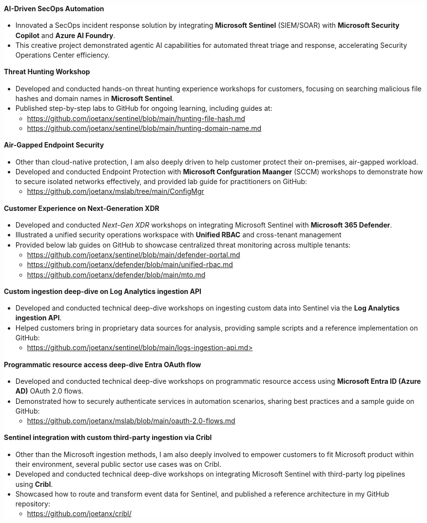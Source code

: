 **AI-Driven SecOps Automation**

- Innovated a SecOps incident response solution by integrating **Microsoft Sentinel** (SIEM/SOAR) with **Microsoft Security Copilot** and **Azure AI Foundry**.
- This creative project demonstrated agentic AI capabilities for automated threat triage and response, accelerating Security Operations Center efficiency.

**Threat Hunting Workshop**

- Developed and conducted hands-on threat hunting experience workshops for customers, focusing on searching malicious file hashes and domain names in **Microsoft Sentinel**.
- Published step-by-step labs to GitHub for ongoing learning, including guides at:
  - https://github.com/joetanx/sentinel/blob/main/hunting-file-hash.md
  - https://github.com/joetanx/sentinel/blob/main/hunting-domain-name.md

**Air-Gapped Endpoint Security**

- Other than cloud-native protection, I am also deeply driven to help customer protect their on-premises, air-gapped workload.
- Developed and conducted Endpoint Protection with **Microsoft Confguration Maanger** (SCCM) workshops to demonstrate how to secure isolated networks effectively, and provided lab guide for practitioners on GitHub:
  - https://github.com/joetanx/mslab/tree/main/ConfigMgr

**Customer Experience on Next-Generation XDR**

- Developed and conducted _Next-Gen XDR_ workshops on integrating Microsoft Sentinel with **Microsoft 365 Defender**.
- Illustrated a unified security operations workspace with **Unified RBAC** and cross-tenant management
- Provided below lab guides on GitHub to showcase centralized threat monitoring across multiple tenants:
  - https://github.com/joetanx/sentinel/blob/main/defender-portal.md
  - https://github.com/joetanx/defender/blob/main/unified-rbac.md
  - https://github.com/joetanx/defender/blob/main/mto.md

**Custom ingestion deep-dive on Log Analytics ingestion API**

- Developed and conducted technical deep-dive workshops on ingesting custom data into Sentinel via the **Log Analytics ingestion API**.
- Helped customers bring in proprietary data sources for analysis, providing sample scripts and a reference implementation on GitHub:
  - https://github.com/joetanx/sentinel/blob/main/logs-ingestion-api.md>

**Programmatic resource access deep-dive Entra OAuth flow**

- Developed and conducted technical deep-dive workshops on programmatic resource access using **Microsoft Entra ID (Azure AD)** OAuth 2.0 flows.
- Demonstrated how to securely authenticate services in automation scenarios, sharing best practices and a sample guide on GitHub:
  - https://github.com/joetanx/mslab/blob/main/oauth-2.0-flows.md

**Sentinel integration with custom third-party ingestion via Cribl**

- Other than the Microsoft ingestion methods, I am also deeply involved to empower customers to fit Microsoft product within their environment, several public sector use cases was on Cribl.
- Developed and conducted technical deep-dive workshops on integrating Microsoft Sentinel with third-party log pipelines using **Cribl**.
- Showcased how to route and transform event data for Sentinel, and published a reference architecture in my GitHub repository:
  - https://github.com/joetanx/cribl/
